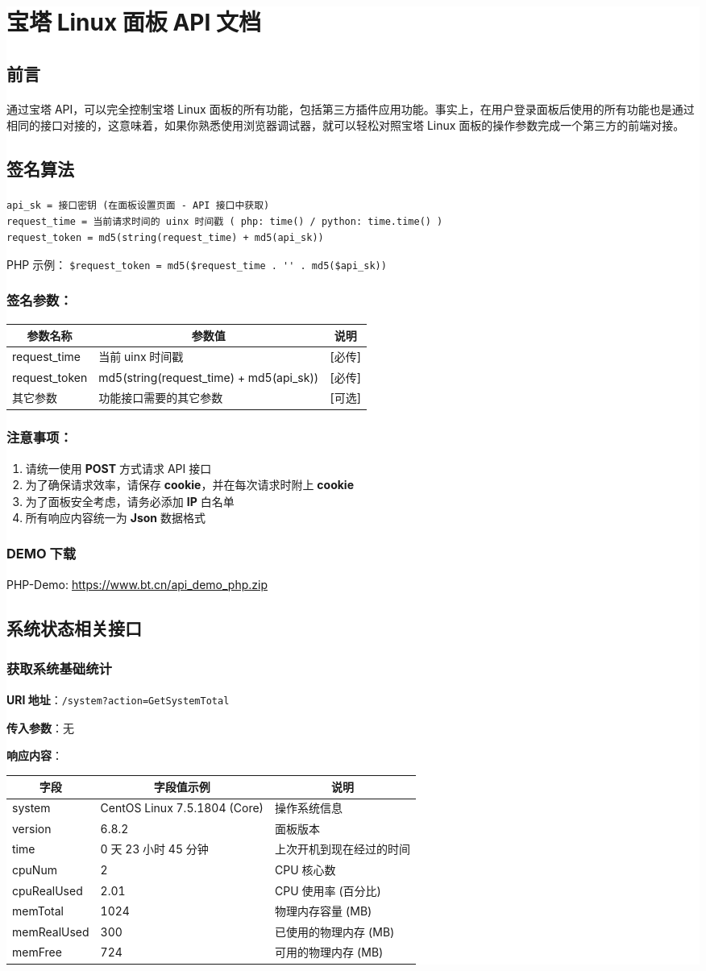 # 宝塔 Linux 面板 API 文档

## 前言

通过宝塔 API，可以完全控制宝塔 Linux 面板的所有功能，包括第三方插件应用功能。事实上，在用户登录面板后使用的所有功能也是通过相同的接口对接的，这意味着，如果你熟悉使用浏览器调试器，就可以轻松对照宝塔 Linux 面板的操作参数完成一个第三方的前端对接。

## 签名算法

```
api_sk = 接口密钥 (在面板设置页面 - API 接口中获取)
request_time = 当前请求时间的 uinx 时间戳 ( php: time() / python: time.time() )
request_token = md5(string(request_time) + md5(api_sk))
```

PHP 示例： `$request_token = md5($request_time . '' . md5($api_sk))`

### 签名参数：

| 参数名称 | 参数值 | 说明 |
| --- | --- | --- |
| request_time | 当前 uinx 时间戳 | [必传] |
| request_token | md5(string(request_time) + md5(api_sk)) | [必传] |
| 其它参数 | 功能接口需要的其它参数 | [可选] |

### 注意事项：

1. 请统一使用 **POST** 方式请求 API 接口
2. 为了确保请求效率，请保存 **cookie**，并在每次请求时附上 **cookie**
3. 为了面板安全考虑，请务必添加 **IP** 白名单
4. 所有响应内容统一为 **Json** 数据格式

### DEMO 下载
PHP-Demo: https://www.bt.cn/api_demo_php.zip

## 系统状态相关接口

### 获取系统基础统计

**URI 地址**：`/system?action=GetSystemTotal`

**传入参数**：无

**响应内容**：

| 字段 | 字段值示例 | 说明 |
| --- | --- | --- |
| system | CentOS Linux 7.5.1804 (Core) | 操作系统信息 |
| version | 6.8.2 | 面板版本 |
| time | 0 天 23 小时 45 分钟 | 上次开机到现在经过的时间 |
| cpuNum | 2 | CPU 核心数 |
| cpuRealUsed | 2.01 | CPU 使用率 (百分比) |
| memTotal | 1024 | 物理内存容量 (MB) |
| memRealUsed | 300 | 已使用的物理内存 (MB) |
| memFree | 724 | 可用的物理内存 (MB) |
